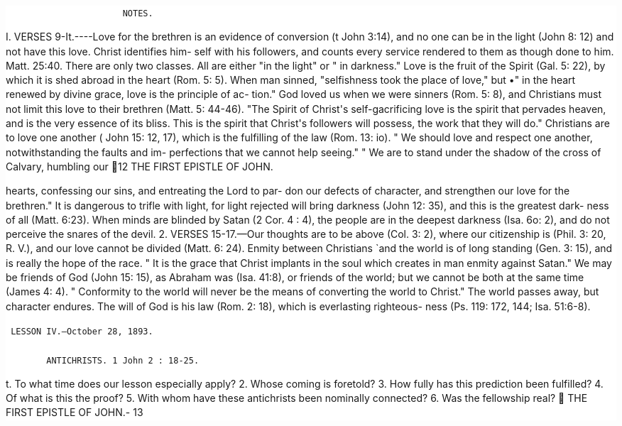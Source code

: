 
                           NOTES.
   I. VERSES 9-It.----Love for the brethren is an evidence of
conversion (t John 3:14), and no one can be in the light
(John 8: 12) and not have this love. Christ identifies him-
self with his followers, and counts every service rendered to
them as though done to him. Matt. 25:40. There are
only two classes. All are either "in the light" or " in
darkness." Love is the fruit of the Spirit (Gal. 5: 22), by
which it is shed abroad in the heart (Rom. 5: 5). When man
sinned, "selfishness took the place of love," but •" in the
heart renewed by divine grace, love is the principle of ac-
tion." God loved us when we were sinners (Rom. 5: 8), and
Christians must not limit this love to their brethren (Matt. 5:
44-46). "The Spirit of Christ's self-gacrificing love is the
spirit that pervades heaven, and is the very essence of its
bliss. This is the spirit that Christ's followers will possess,
the work that they will do."
   Christians are to love one another ( John 15: 12, 17), which
is the fulfilling of the law (Rom. 13: io). " We should love
and respect one another, notwithstanding the faults and im-
 perfections that we cannot help seeing." " We are to stand
 under the shadow of the cross of Calvary, humbling our
12            THE FIRST EPISTLE OF JOHN.

hearts, confessing our sins, and entreating the Lord to par-
don our defects of character, and strengthen our love for the
brethren."
  It is dangerous to trifle with light, for light rejected will
bring darkness (John 12: 35), and this is the greatest dark-
ness of all (Matt. 6:23). When minds are blinded by Satan
(2 Cor. 4 : 4), the people are in the deepest darkness (Isa.
6o: 2), and do not perceive the snares of the devil.
    2. VERSES 15-17.—Our thoughts are to be above (Col. 3:
2), where our citizenship is (Phil. 3: 20, R. V.), and our love
 cannot be divided (Matt. 6: 24). Enmity between Christians
`and the world is of long standing (Gen. 3: 15), and is really
 the hope of the race. " It is the grace that Christ implants
 in the soul which creates in man enmity against Satan."
 We may be friends of God (John 15: 15), as Abraham was
 (Isa. 41:8), or friends of the world; but we cannot be both
 at the same time (James 4: 4). " Conformity to the world will
 never be the means of converting the world to Christ."
 The world passes away, but character endures. The will of
 God is his law (Rom. 2: 18), which is everlasting righteous-
 ness (Ps. 119: 172, 144; Isa. 51:6-8).



     LESSON IV.—October 28, 1893.

            ANTICHRISTS. 1 John 2 : 18-25.

   t. To what time does our lesson especially apply?
   2. Whose coming is foretold?
   3. How fully has this prediction been fulfilled?
   4. Of what is this the proof?
   5. With whom have these antichrists been nominally
connected?
   6. Was the fellowship real?
            THE FIRST EPISTLE OF JOHN.-                   13
